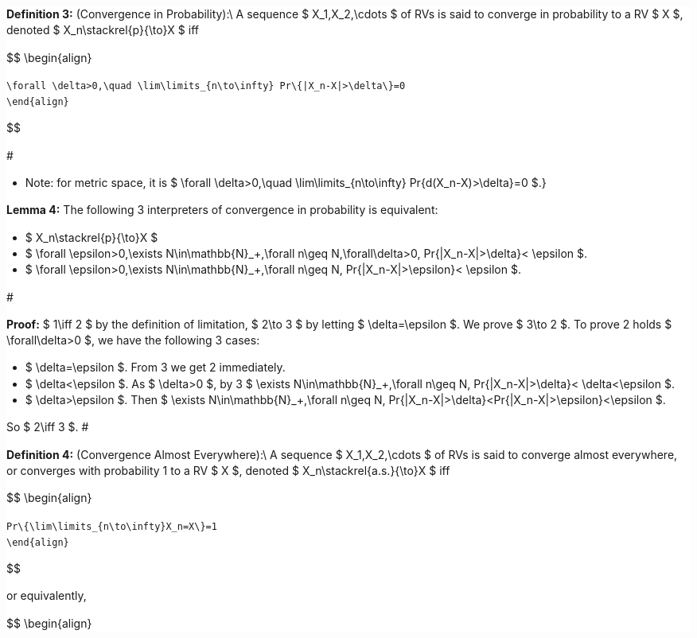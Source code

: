 **Definition 3:**
	(Convergence in Probability):\\
	A sequence $ X_1,X_2,\cdots $ of RVs is said to converge in probability to a RV $ X $, denoted $ X_n\stackrel{p}{\to}X $ iff 

$$
\begin{align}

	\forall \delta>0,\quad \lim\limits_{n\to\infty} Pr\{|X_n-X|>\delta\}=0
	\end{align}
$$

\#
* Note: for metric space, it is $ \forall \delta>0,\quad \lim\limits_{n\to\infty} Pr\{d(X_n-X)>\delta\}=0 $.}


**Lemma 4:**
	The following 3 interpreters of convergence in probability is equivalent:
	
*  $ X_n\stackrel{p}{\to}X $
*  $ \forall \epsilon>0,\exists N\in\mathbb{N}_+,\forall n\geq N,\forall\delta>0, Pr\{|X_n-X|>\delta\}< \epsilon $.
*  $ \forall \epsilon>0,\exists N\in\mathbb{N}_+,\forall n\geq N, Pr\{|X_n-X|>\epsilon\}< \epsilon $.
	
\#

**Proof:**
$ 1\iff 2 $ by the definition of limitation, $ 2\to 3 $ by letting $ \delta=\epsilon $. We prove $ 3\to 2 $. To prove 2 holds $ \forall\delta>0 $, we have the following 3 cases:
	
*  $ \delta=\epsilon $. From 3 we get 2 immediately.
*  $ \delta<\epsilon $. As $ \delta>0 $, by 3 $ \exists N\in\mathbb{N}_+,\forall n\geq N, Pr\{|X_n-X|>\delta\}< \delta<\epsilon $.
*  $ \delta>\epsilon $. Then $ \exists N\in\mathbb{N}_+,\forall n\geq N, Pr\{|X_n-X|>\delta\}<Pr\{|X_n-X|>\epsilon\}<\epsilon $.
	
So $ 2\iff 3 $.
\#
 

**Definition 4:**
	(Convergence Almost Everywhere):\\
	A sequence $ X_1,X_2,\cdots $ of RVs is said to converge almost everywhere, or converges with probability 1 to a RV $ X $, denoted $ X_n\stackrel{a.s.}{\to}X $ iff 

$$
\begin{align}

	Pr\{\lim\limits_{n\to\infty}X_n=X\}=1
	\end{align}
$$

or equivalently,
	

$$
\begin{align}
